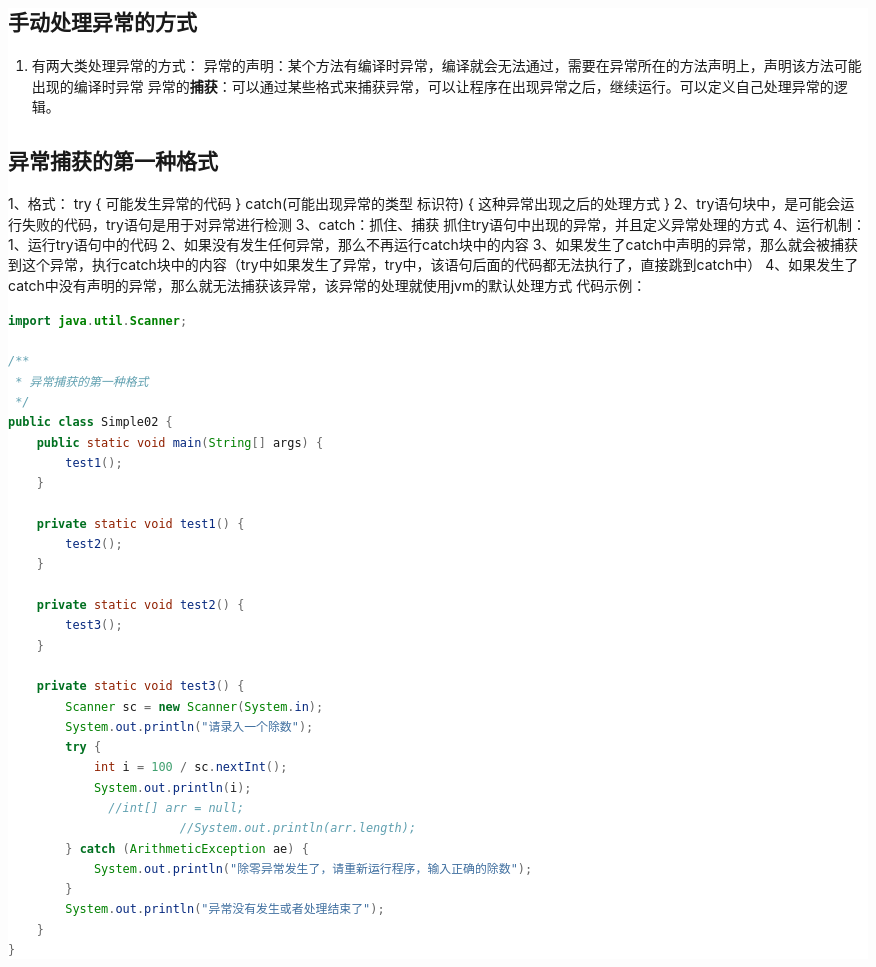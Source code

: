 ## 手动处理异常的方式

1. 有两大类处理异常的方式：
    	异常的声明：某个方法有编译时异常，编译就会无法通过，需要在异常所在的方法声明上，声明该方法可能出现的编译时异常
     异常的**捕获**：可以通过某些格式来捕获异常，可以让程序在出现异常之后，继续运行。可以定义自己处理异常的逻辑。

## 异常捕获的第一种格式

1、格式：
 try {
     	可能发生异常的代码
} catch(可能出现异常的类型 标识符) {
 	这种异常出现之后的处理方式
}
2、try语句块中，是可能会运行失败的代码，try语句是用于对异常进行检测
3、catch：抓住、捕获
 	抓住try语句中出现的异常，并且定义异常处理的方式
4、运行机制：
 	1、运行try语句中的代码
 	2、如果没有发生任何异常，那么不再运行catch块中的内容
 	3、如果发生了catch中声明的异常，那么就会被捕获到这个异常，执行catch块中的内容（try中如果发生了异常，try中，该语句后面的代码都无法执行了，直接跳到catch中）
  	4、如果发生了catch中没有声明的异常，那么就无法捕获该异常，该异常的处理就使用jvm的默认处理方式
代码示例：

```java
import java.util.Scanner;

/**
 * 异常捕获的第一种格式
 */
public class Simple02 {
    public static void main(String[] args) {
        test1();
    }

    private static void test1() {
        test2();
    }

    private static void test2() {
        test3();
    }

    private static void test3() {
        Scanner sc = new Scanner(System.in);
        System.out.println("请录入一个除数");
        try {
            int i = 100 / sc.nextInt();
            System.out.println(i);
	          //int[] arr = null;
						//System.out.println(arr.length);
        } catch (ArithmeticException ae) {
            System.out.println("除零异常发生了，请重新运行程序，输入正确的除数");
        }
        System.out.println("异常没有发生或者处理结束了");
    }
}
```
